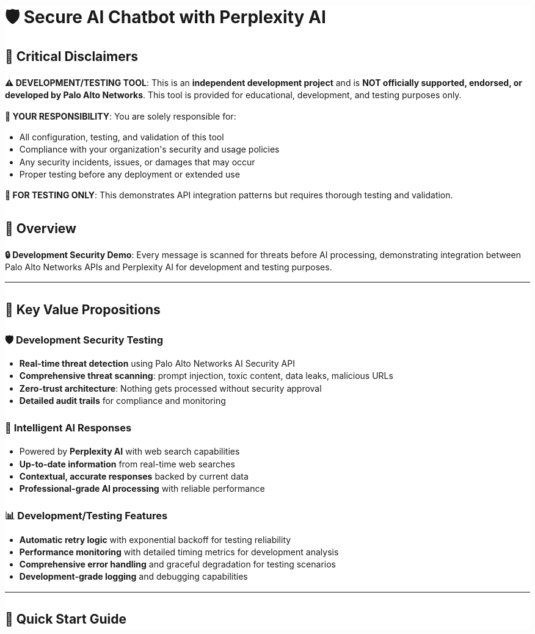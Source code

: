 # 🛡️ Secure AI Chatbot with Perplexity AI

## 🚨 Critical Disclaimers

**⚠️ DEVELOPMENT/TESTING TOOL**: This is an **independent development project** and is **NOT officially supported, endorsed, or developed by Palo Alto Networks**. This tool is provided for educational, development, and testing purposes only.

**👤 YOUR RESPONSIBILITY**: You are solely responsible for:
- All configuration, testing, and validation of this tool
- Compliance with your organization's security and usage policies
- Any security incidents, issues, or damages that may occur
- Proper testing before any deployment or extended use

**🧪 FOR TESTING ONLY**: This demonstrates API integration patterns but requires thorough testing and validation.

## 🌟 Overview

**🔒 Development Security Demo**: Every message is scanned for threats before AI processing, demonstrating integration between Palo Alto Networks APIs and Perplexity AI for development and testing purposes.

---

## 🎯 Key Value Propositions

### 🛡️ **Development Security Testing**

- **Real-time threat detection** using Palo Alto Networks AI Security API
- **Comprehensive threat scanning**: prompt injection, toxic content, data leaks, malicious URLs
- **Zero-trust architecture**: Nothing gets processed without security approval
- **Detailed audit trails** for compliance and monitoring

### 🧠 **Intelligent AI Responses**  

- Powered by **Perplexity AI** with web search capabilities
- **Up-to-date information** from real-time web searches
- **Contextual, accurate responses** backed by current data
- **Professional-grade AI processing** with reliable performance

### 📊 **Development/Testing Features**

- **Automatic retry logic** with exponential backoff for testing reliability
- **Performance monitoring** with detailed timing metrics for development analysis
- **Comprehensive error handling** and graceful degradation for testing scenarios
- **Development-grade logging** and debugging capabilities

---

## 🚀 Quick Start Guide
